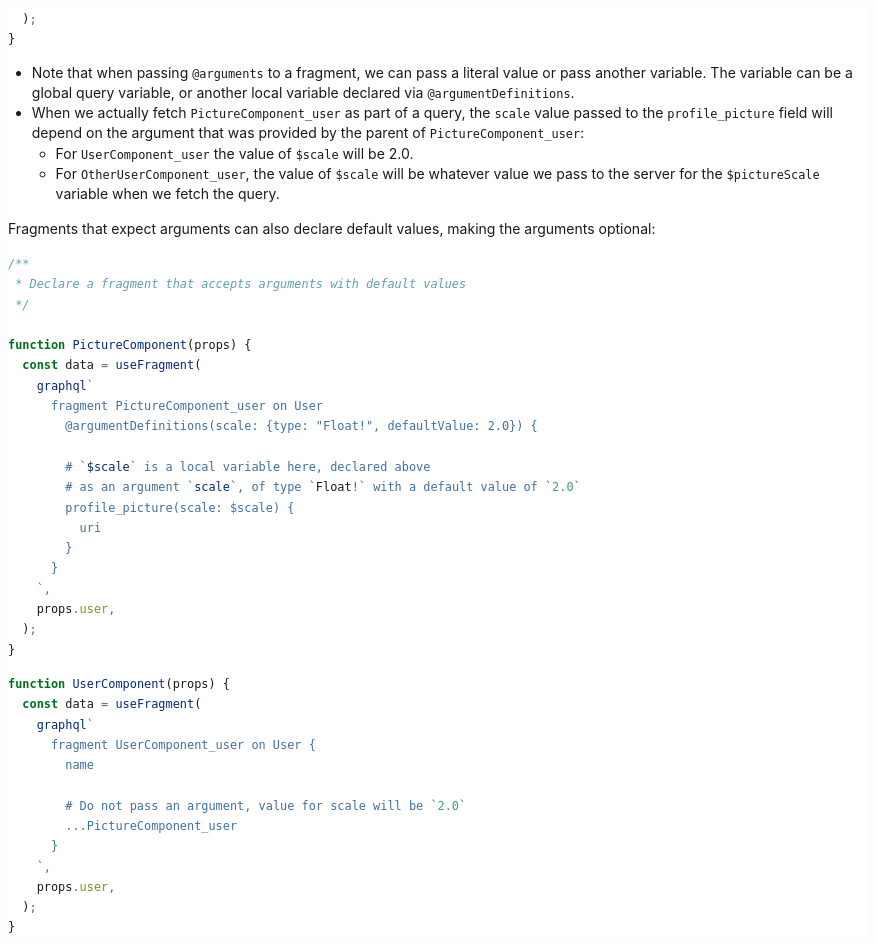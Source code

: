 ```javascript
  );
}
```

* Note that when passing `@arguments` to a fragment, we can pass a literal value or pass another variable. The variable can be a global query variable, or another local variable declared via `@argumentDefinitions`.
* When we actually fetch `PictureComponent_user` as part of a query, the `scale` value passed to the `profile_picture` field will depend on the argument that was provided by the parent of `PictureComponent_user`:
  * For `UserComponent_user` the value of `$scale` will be 2.0.
  * For `OtherUserComponent_user`, the value of `$scale` will be whatever value we pass to the server for the `$pictureScale` variable when we fetch the query.


Fragments that expect arguments can also declare default values, making the arguments optional:

```javascript
/**
 * Declare a fragment that accepts arguments with default values
 */

function PictureComponent(props) {
  const data = useFragment(
    graphql`
      fragment PictureComponent_user on User
        @argumentDefinitions(scale: {type: "Float!", defaultValue: 2.0}) {

        # `$scale` is a local variable here, declared above
        # as an argument `scale`, of type `Float!` with a default value of `2.0`
        profile_picture(scale: $scale) {
          uri
        }
      }
    `,
    props.user,
  );
}
```

```javascript
function UserComponent(props) {
  const data = useFragment(
    graphql`
      fragment UserComponent_user on User {
        name

        # Do not pass an argument, value for scale will be `2.0`
        ...PictureComponent_user
      }
    `,
    props.user,
  );
}
```
